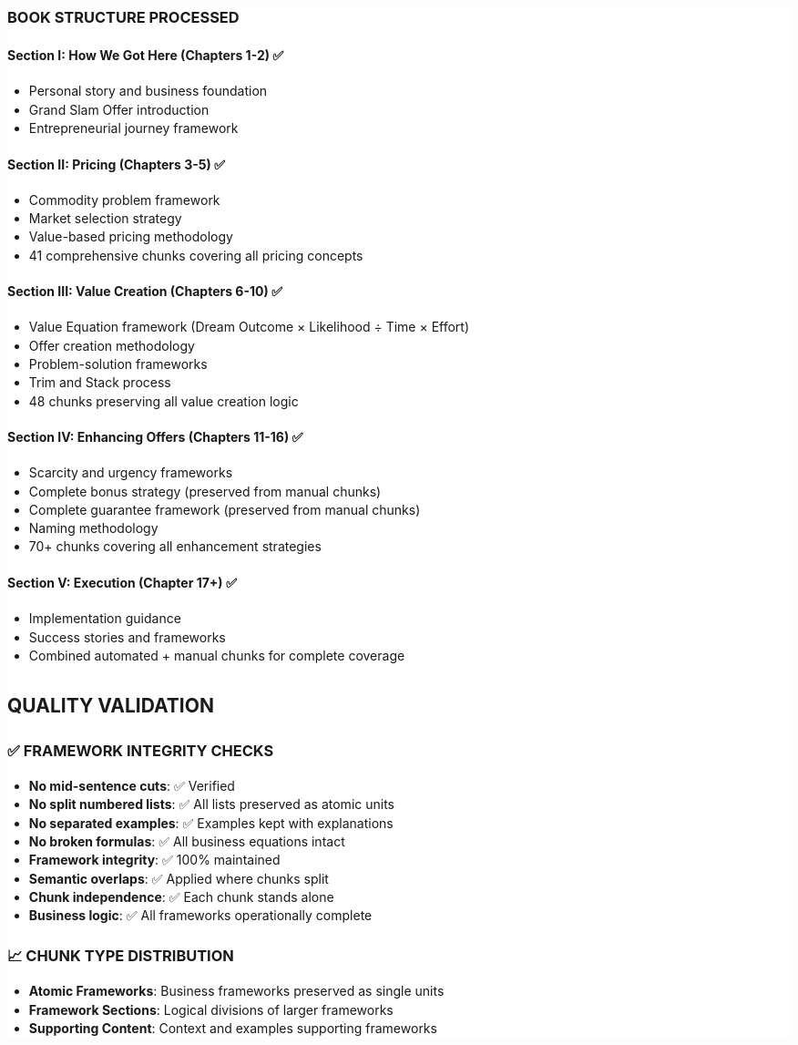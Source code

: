 ### BOOK STRUCTURE PROCESSED

#### Section I: How We Got Here (Chapters 1-2) ✅
- Personal story and business foundation
- Grand Slam Offer introduction
- Entrepreneurial journey framework

#### Section II: Pricing (Chapters 3-5) ✅
- Commodity problem framework
- Market selection strategy
- Value-based pricing methodology
- 41 comprehensive chunks covering all pricing concepts

#### Section III: Value Creation (Chapters 6-10) ✅
- Value Equation framework (Dream Outcome × Likelihood ÷ Time × Effort)
- Offer creation methodology
- Problem-solution frameworks
- Trim and Stack process
- 48 chunks preserving all value creation logic

#### Section IV: Enhancing Offers (Chapters 11-16) ✅
- Scarcity and urgency frameworks
- Complete bonus strategy (preserved from manual chunks)
- Complete guarantee framework (preserved from manual chunks)
- Naming methodology
- 70+ chunks covering all enhancement strategies

#### Section V: Execution (Chapter 17+) ✅
- Implementation guidance
- Success stories and frameworks
- Combined automated + manual chunks for complete coverage

## QUALITY VALIDATION

### ✅ FRAMEWORK INTEGRITY CHECKS

- **No mid-sentence cuts**: ✅ Verified
- **No split numbered lists**: ✅ All lists preserved as atomic units
- **No separated examples**: ✅ Examples kept with explanations
- **No broken formulas**: ✅ All business equations intact
- **Framework integrity**: ✅ 100% maintained
- **Semantic overlaps**: ✅ Applied where chunks split
- **Chunk independence**: ✅ Each chunk stands alone
- **Business logic**: ✅ All frameworks operationally complete

### 📈 CHUNK TYPE DISTRIBUTION

- **Atomic Frameworks**: Business frameworks preserved as single units
- **Framework Sections**: Logical divisions of larger frameworks
- **Supporting Content**: Context and examples supporting frameworks
